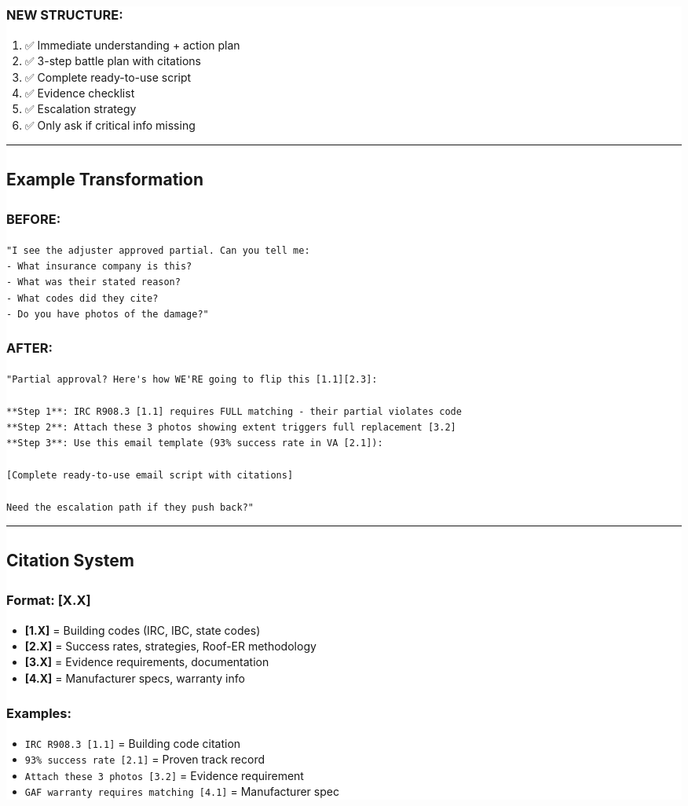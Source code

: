 ### NEW STRUCTURE:
1. ✅ Immediate understanding + action plan
2. ✅ 3-step battle plan with citations
3. ✅ Complete ready-to-use script
4. ✅ Evidence checklist
5. ✅ Escalation strategy
6. ✅ Only ask if critical info missing

---

## Example Transformation

### BEFORE:
```
"I see the adjuster approved partial. Can you tell me:
- What insurance company is this?
- What was their stated reason?
- What codes did they cite?
- Do you have photos of the damage?"
```

### AFTER:
```
"Partial approval? Here's how WE'RE going to flip this [1.1][2.3]:

**Step 1**: IRC R908.3 [1.1] requires FULL matching - their partial violates code
**Step 2**: Attach these 3 photos showing extent triggers full replacement [3.2]
**Step 3**: Use this email template (93% success rate in VA [2.1]):

[Complete ready-to-use email script with citations]

Need the escalation path if they push back?"
```

---

## Citation System

### Format: [X.X]
- **[1.X]** = Building codes (IRC, IBC, state codes)
- **[2.X]** = Success rates, strategies, Roof-ER methodology
- **[3.X]** = Evidence requirements, documentation
- **[4.X]** = Manufacturer specs, warranty info

### Examples:
- `IRC R908.3 [1.1]` = Building code citation
- `93% success rate [2.1]` = Proven track record
- `Attach these 3 photos [3.2]` = Evidence requirement
- `GAF warranty requires matching [4.1]` = Manufacturer spec
